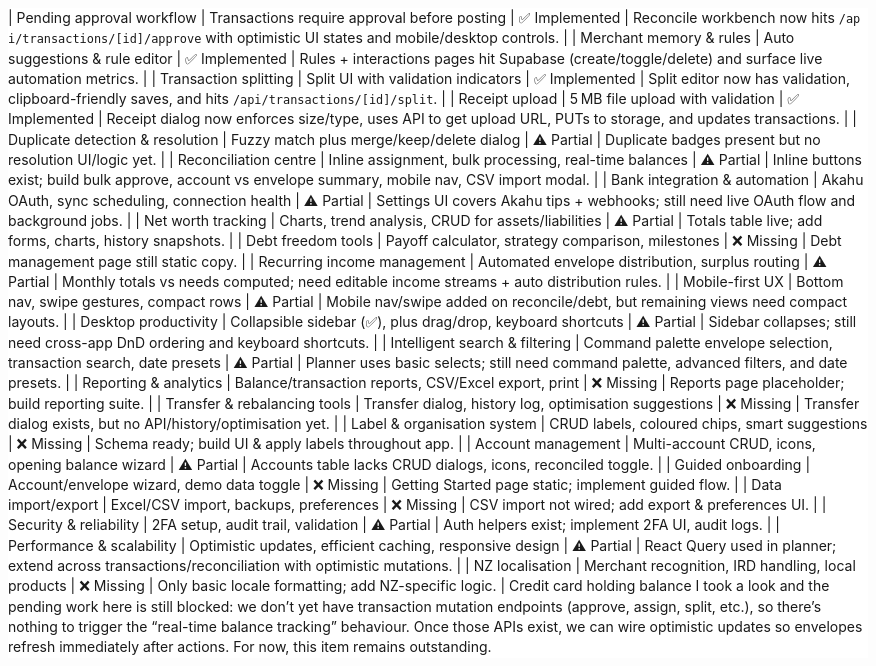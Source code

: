 | Pending approval workflow | Transactions require approval before posting | ✅ Implemented | Reconcile workbench now hits `/api/transactions/[id]/approve` with optimistic UI states and mobile/desktop controls. |
| Merchant memory & rules | Auto suggestions & rule editor | ✅ Implemented | Rules + interactions pages hit Supabase (create/toggle/delete) and surface live automation metrics. |
| Transaction splitting | Split UI with validation indicators | ✅ Implemented | Split editor now has validation, clipboard-friendly saves, and hits `/api/transactions/[id]/split`. |
| Receipt upload | 5 MB file upload with validation | ✅ Implemented | Receipt dialog now enforces size/type, uses API to get upload URL, PUTs to storage, and updates transactions. |
| Duplicate detection & resolution | Fuzzy match plus merge/keep/delete dialog | ⚠️ Partial | Duplicate badges present but no resolution UI/logic yet. |
| Reconciliation centre | Inline assignment, bulk processing, real-time balances | ⚠️ Partial | Inline buttons exist; build bulk approve, account vs envelope summary, mobile nav, CSV import modal. |
| Bank integration & automation | Akahu OAuth, sync scheduling, connection health | ⚠️ Partial | Settings UI covers Akahu tips + webhooks; still need live OAuth flow and background jobs. |
| Net worth tracking | Charts, trend analysis, CRUD for assets/liabilities | ⚠️ Partial | Totals table live; add forms, charts, history snapshots. |
| Debt freedom tools | Payoff calculator, strategy comparison, milestones | ❌ Missing | Debt management page still static copy. |
| Recurring income management | Automated envelope distribution, surplus routing | ⚠️ Partial | Monthly totals vs needs computed; need editable income streams + auto distribution rules. |
| Mobile-first UX | Bottom nav, swipe gestures, compact rows | ⚠️ Partial | Mobile nav/swipe added on reconcile/debt, but remaining views need compact layouts. |
| Desktop productivity | Collapsible sidebar (✅), plus drag/drop, keyboard shortcuts | ⚠️ Partial | Sidebar collapses; still need cross-app DnD ordering and keyboard shortcuts. |
| Intelligent search & filtering | Command palette envelope selection, transaction search, date presets | ⚠️ Partial | Planner uses basic selects; still need command palette, advanced filters, and date presets. |
| Reporting & analytics | Balance/transaction reports, CSV/Excel export, print | ❌ Missing | Reports page placeholder; build reporting suite. |
| Transfer & rebalancing tools | Transfer dialog, history log, optimisation suggestions | ❌ Missing | Transfer dialog exists, but no API/history/optimisation yet. |
| Label & organisation system | CRUD labels, coloured chips, smart suggestions | ❌ Missing | Schema ready; build UI & apply labels throughout app. |
| Account management | Multi-account CRUD, icons, opening balance wizard | ⚠️ Partial | Accounts table lacks CRUD dialogs, icons, reconciled toggle. |
| Guided onboarding | Account/envelope wizard, demo data toggle | ❌ Missing | Getting Started page static; implement guided flow. |
| Data import/export | Excel/CSV import, backups, preferences | ❌ Missing | CSV import not wired; add export & preferences UI. |
| Security & reliability | 2FA setup, audit trail, validation | ⚠️ Partial | Auth helpers exist; implement 2FA UI, audit logs. |
| Performance & scalability | Optimistic updates, efficient caching, responsive design | ⚠️ Partial | React Query used in planner; extend across transactions/reconciliation with optimistic mutations. |
| NZ localisation | Merchant recognition, IRD handling, local products | ❌ Missing | Only basic locale formatting; add NZ-specific logic. |
Credit card holding balance
I took a look and the pending work here is still blocked: we don’t yet have transaction mutation endpoints (approve, assign, split, etc.), so there’s nothing to trigger the “real-time balance tracking” behaviour. Once those APIs exist, we can wire optimistic updates so envelopes refresh immediately after actions. For now, this item remains outstanding.
